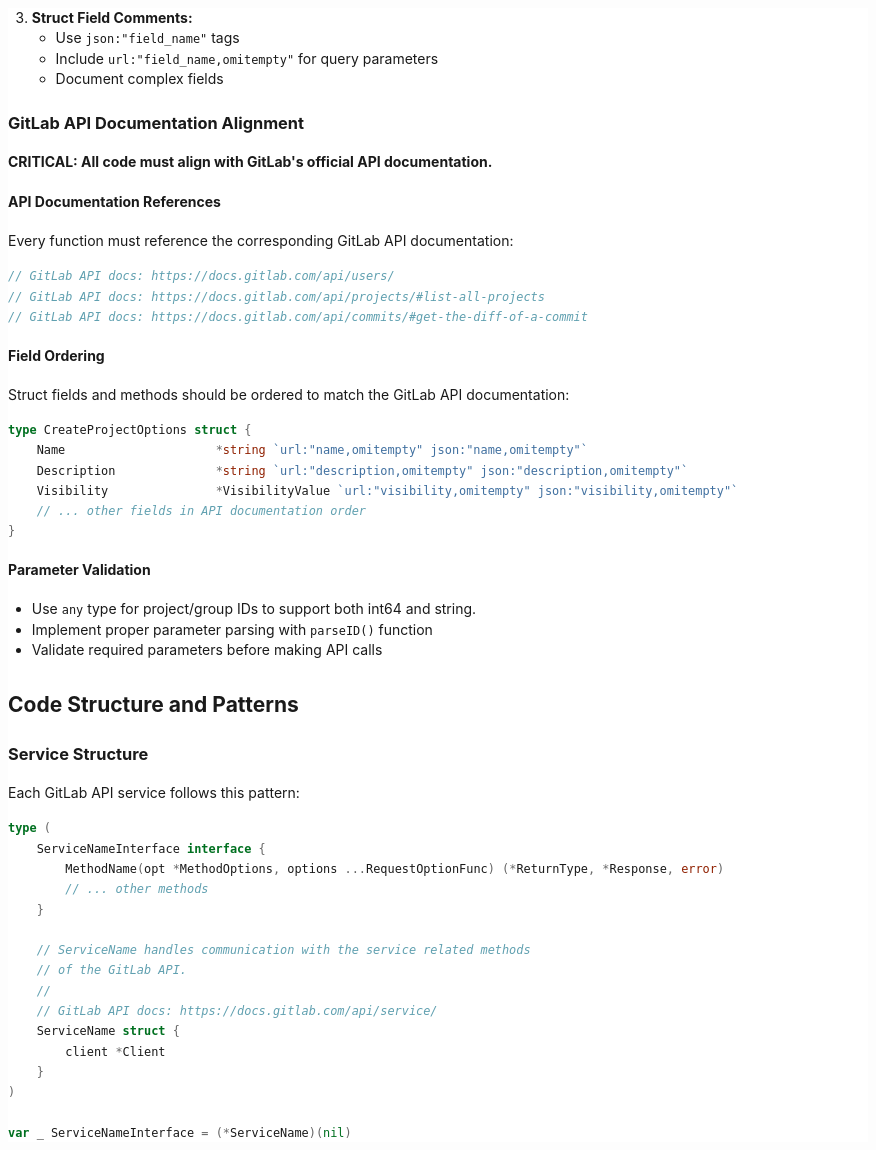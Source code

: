 3. **Struct Field Comments:**
   - Use `json:"field_name"` tags
   - Include `url:"field_name,omitempty"` for query parameters
   - Document complex fields

### GitLab API Documentation Alignment

**CRITICAL: All code must align with GitLab's official API documentation.**

#### API Documentation References

Every function must reference the corresponding GitLab API documentation:

```go
// GitLab API docs: https://docs.gitlab.com/api/users/
// GitLab API docs: https://docs.gitlab.com/api/projects/#list-all-projects
// GitLab API docs: https://docs.gitlab.com/api/commits/#get-the-diff-of-a-commit
```

#### Field Ordering

Struct fields and methods should be ordered to match the GitLab API documentation:

```go
type CreateProjectOptions struct {
    Name                     *string `url:"name,omitempty" json:"name,omitempty"`
    Description              *string `url:"description,omitempty" json:"description,omitempty"`
    Visibility               *VisibilityValue `url:"visibility,omitempty" json:"visibility,omitempty"`
    // ... other fields in API documentation order
}
```

#### Parameter Validation

- Use `any` type for project/group IDs to support both int64 and string. 
- Implement proper parameter parsing with `parseID()` function
- Validate required parameters before making API calls

## Code Structure and Patterns

### Service Structure

Each GitLab API service follows this pattern:

```go
type (
    ServiceNameInterface interface {
        MethodName(opt *MethodOptions, options ...RequestOptionFunc) (*ReturnType, *Response, error)
        // ... other methods
    }

    // ServiceName handles communication with the service related methods
    // of the GitLab API.
    //
    // GitLab API docs: https://docs.gitlab.com/api/service/
    ServiceName struct {
        client *Client
    }
)

var _ ServiceNameInterface = (*ServiceName)(nil)
```
